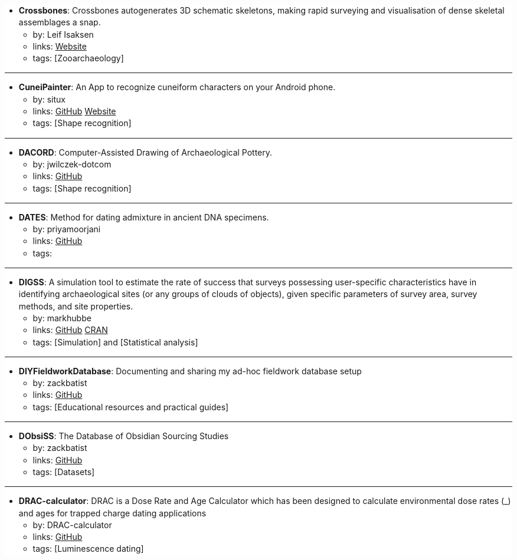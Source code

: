 * **Crossbones**: Crossbones autogenerates 3D schematic skeletons, making rapid surveying and visualisation of dense skeletal assemblages a snap.
  * by: Leif Isaksen
  * links: [Website](http://oadigital.net/software/xbones.html)
  * tags: [Zooarchaeology]
  
----

* **CuneiPainter**: An App to recognize cuneiform characters on your Android phone.
  * by: situx
  * links: [GitHub](https://github.com/situx/CuneiPainter)           [Website](https://situx.github.io/CuneiPainter/)
  * tags: [Shape recognition]
  
----

* **DACORD**: Computer-Assisted Drawing of Archaeological Pottery.
  * by: jwilczek-dotcom
  * links: [GitHub](https://github.com/jwilczek-dotcom/DACORD)
  * tags: [Shape recognition]
  
----

* **DATES**: Method for dating admixture in ancient DNA specimens.
  * by: priyamoorjani
  * links: [GitHub](https://github.com/priyamoorjani/DATES)
  * tags: 
  
----

* **DIGSS**: A simulation tool to estimate the rate of success that surveys possessing user-specific characteristics have in identifying archaeological sites (or any groups of clouds of objects), given specific parameters of survey area, survey methods, and site properties.
  * by: markhubbe
  * links: [GitHub](https://github.com/markhubbe/DIGSS)        [CRAN](https://cran.rstudio.com/web/packages/DIGSS/index.html)
  * tags: [Simulation] and [Statistical analysis]
  
----

* **DIYFieldworkDatabase**: Documenting and sharing my ad-hoc fieldwork database setup
  * by: zackbatist
  * links: [GitHub](https://github.com/zackbatist/DIYFieldworkDatabase)
  * tags: [Educational resources and practical guides]
  
----

* **DObsiSS**: The Database of Obsidian Sourcing Studies
  * by: zackbatist
  * links: [GitHub](https://github.com/zackbatist/DObsiSS)
  * tags: [Datasets]
  
----

* **DRAC-calculator**: DRAC is a Dose Rate and Age Calculator which has been designed to calculate environmental dose rates (_) and ages for trapped charge dating applications
  * by: DRAC-calculator
  * links: [GitHub](https://github.com/DRAC-calculator/DRAC-calculator)
  * tags: [Luminescence dating]
  